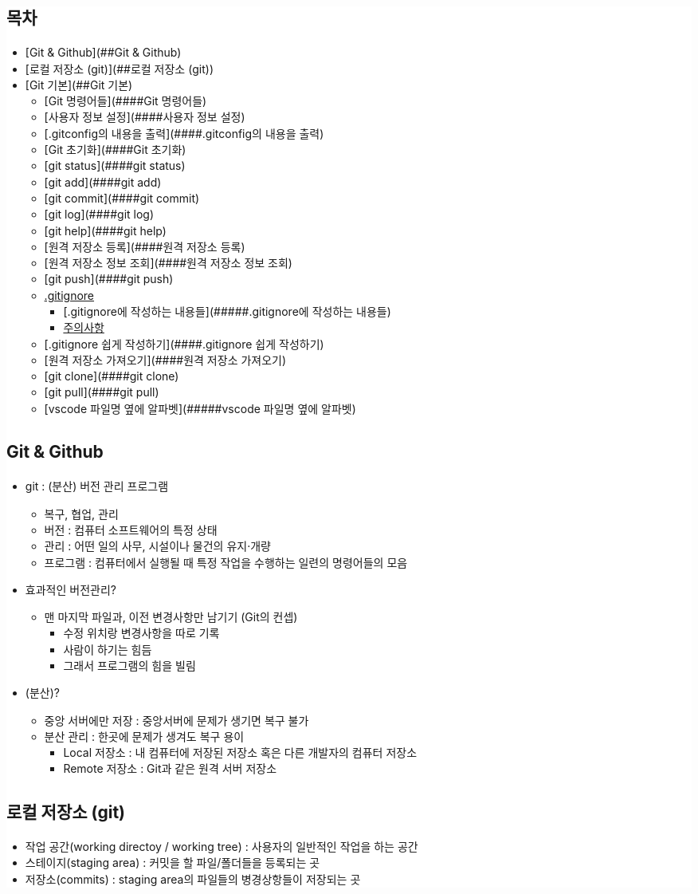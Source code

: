 ## 목차

- [Git & Github](##Git & Github)
- [로컬 저장소 (git)](##로컬 저장소 (git))
- [Git 기본](##Git 기본)
  - [Git 명령어들](####Git 명령어들)
  - [사용자 정보 설정](####사용자 정보 설정)
  - [.gitconfig의 내용을 출력](####.gitconfig의 내용을 출력)
  - [Git 초기화](####Git 초기화)
  - [git status](####git status)
  - [git add](####git add)
  - [git commit](####git commit)
  - [git log](####git log)
  - [git help](####git help)
  - [원격 저장소 등록](####원격 저장소 등록)
  - [원격 저장소 정보 조회](####원격 저장소 정보 조회)
  - [git push](####git push)
  - [.gitignore](####.gitignore)
    - [.gitignore에 작성하는 내용들](#####.gitignore에 작성하는 내용들)
    - [주의사항](#####주의사항)
  - [.gitignore 쉽게 작성하기](####.gitignore 쉽게 작성하기)
  - [원격 저장소 가져오기](####원격 저장소 가져오기)
  - [git clone](####git clone)
  - [git pull](####git pull)
  - [vscode 파일명 옆에 알파벳](#####vscode 파일명 옆에 알파벳)



## Git & Github

- git : (분산) 버전 관리 프로그램
  - 복구, 협업, 관리
  - 버전 : 컴퓨터 소프트웨어의 특정 상태
  - 관리 : 어떤 일의 사무, 시설이나 물건의 유지&middot;개량
  - 프로그램 : 컴퓨터에서 실행될 때 특정 작업을 수행하는 일련의 명령어들의 모음
- 효과적인 버전관리?
  - 맨 마지막 파일과, 이전 변경사항만 남기기 (Git의 컨셉)
    - 수정 위치랑 변경사항을 따로 기록
    - 사람이 하기는 힘듬
    - 그래서 프로그램의 힘을 빌림

- (분산)?
  - 중앙 서버에만 저장 : 중앙서버에 문제가 생기면 복구 불가
  - 분산 관리 : 한곳에 문제가 생겨도 복구 용이
    - Local 저장소 : 내 컴퓨터에 저장된 저장소  혹은 다른 개발자의 컴퓨터 저장소
    - Remote 저장소 : Git과 같은 원격 서버 저장소



## 로컬 저장소 (git)

- 작업 공간(working directoy / working tree) : 사용자의 일반적인 작업을 하는 공간
- 스테이지(staging area) : 커밋을 할 파일/폴더들을 등록되는 곳
- 저장소(commits) : staging area의 파일들의 병경상항들이 저장되는 곳
